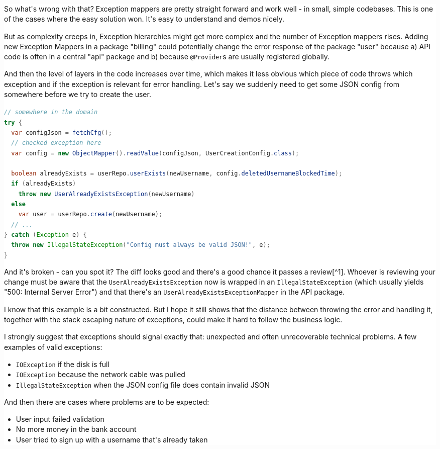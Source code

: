 So what's wrong with that?
Exception mappers are pretty straight forward and work well - in small, simple codebases.
This is one of the cases where the easy solution won.
It's easy to understand and demos nicely.

But as complexity creeps in, Exception hierarchies might get more complex and the number of Exception mappers rises.
Adding new Exception Mappers in a package "billing" could potentially change the error response of the package "user" because a) API code is often in a central "api" package and b) because `@Provider`s are usually registered globally.

And then the level of layers in the code increases over time, which makes it less obvious which piece of code throws which exception and if the exception is relevant for error handling.
Let's say we suddenly need to get some JSON config from somewhere before we try to create the user.

```java
// somewhere in the domain
try {
  var configJson = fetchCfg();
  // checked exception here
  var config = new ObjectMapper().readValue(configJson, UserCreationConfig.class);

  boolean alreadyExists = userRepo.userExists(newUsername, config.deletedUsernameBlockedTime);
  if (alreadyExists)
    throw new UserAlreadyExistsException(newUsername)
  else
    var user = userRepo.create(newUsername);
  // ...
} catch (Exception e) {
  throw new IllegalStateException("Config must always be valid JSON!", e);
}
```

And it's broken - can you spot it?
The diff looks good and there's a good chance it passes a review[^1].
Whoever is reviewing your change must be aware that the `UserAlreadyExistsException` now is wrapped in an `IllegalStateException` (which usually yields "500: Internal Server Error") and that there's an `UserAlreadyExistsExceptionMapper` in the API package.

I know that this example is a bit constructed.
But I hope it still shows that the distance between throwing the error and handling it, together with the stack escaping nature of exceptions, could make it hard to follow the business logic.

I strongly suggest that exceptions should signal exactly that: unexpected and often unrecoverable technical problems.
A few examples of valid exceptions:

- `IOException` if the disk is full
- `IOException` because the network cable was pulled
- `IllegalStateException` when the JSON config file does contain invalid JSON

And then there are cases where problems are to be expected:

- User input failed validation
- No more money in the bank account
- User tried to sign up with a username that's already taken
